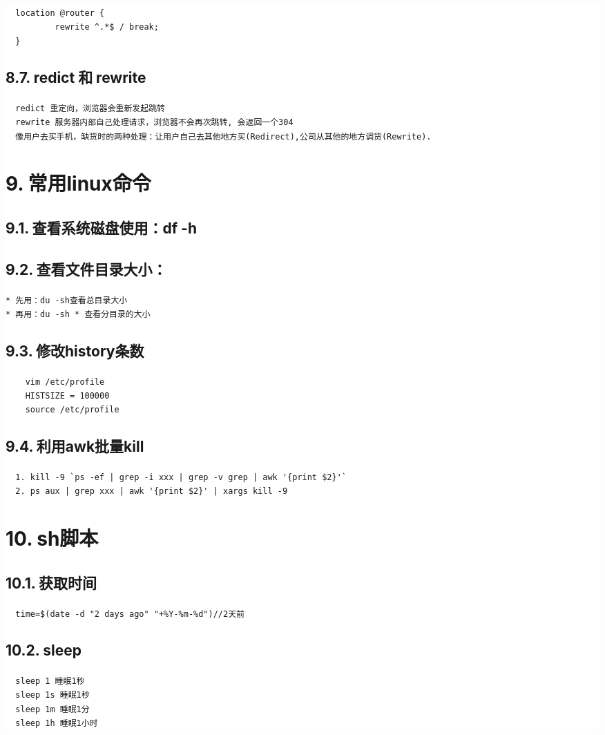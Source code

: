 ```
  location @router {
          rewrite ^.*$ / break;
  }
```

## 8.7. redict 和 rewrite
```
  redict 重定向，浏览器会重新发起跳转
  rewrite 服务器内部自己处理请求，浏览器不会再次跳转, 会返回一个304
  像用户去买手机，缺货时的两种处理：让用户自己去其他地方买(Redirect),公司从其他的地方调货(Rewrite).
```

# 9. 常用linux命令
## 9.1. 查看系统磁盘使用：df -h
## 9.2. 查看文件目录大小：  
    * 先用：du -sh查看总目录大小
    * 再用：du -sh * 查看分目录的大小 
## 9.3. 修改history条数
```
    vim /etc/profile
    HISTSIZE = 100000
    source /etc/profile
```
## 9.4. 利用awk批量kill
```
  1. kill -9 `ps -ef | grep -i xxx | grep -v grep | awk '{print $2}'` 
  2. ps aux | grep xxx | awk '{print $2}' | xargs kill -9
```

# 10. sh脚本
## 10.1. 获取时间
```
  time=$(date -d "2 days ago" "+%Y-%m-%d")//2天前
```
## 10.2. sleep
```
  sleep 1 睡眠1秒
  sleep 1s 睡眠1秒
  sleep 1m 睡眠1分
  sleep 1h 睡眠1小时
```


    